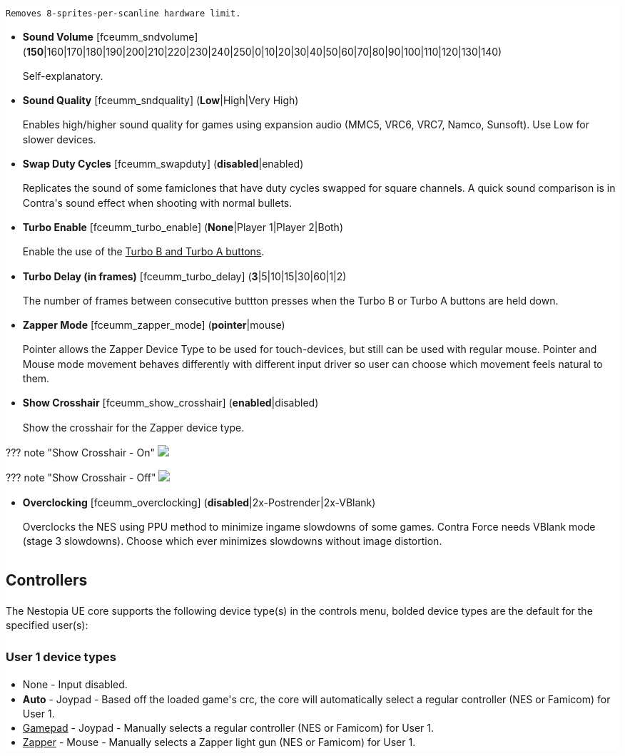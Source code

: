 	Removes 8-sprites-per-scanline hardware limit.
	
- **Sound Volume** [fceumm_sndvolume] (**150**|160|170|180|190|200|210|220|230|240|250|0|10|20|30|40|50|60|70|80|90|100|110|120|130|140)

	Self-explanatory.
	
- **Sound Quality** [fceumm_sndquality] (**Low**|High|Very High)

	Enables high/higher sound quality for games using expansion audio (MMC5, VRC6, VRC7, Namco, Sunsoft). Use Low for slower devices.
	
- **Swap Duty Cycles** [fceumm_swapduty] (**disabled**|enabled)

	Replicates the sound of some famiclones that have duty cycles swapped for square channels. A quick sound comparison is in Contra's sound effect when shooting with normal bullets.
	
- **Turbo Enable** [fceumm_turbo_enable] (**None**|Player 1|Player 2|Both)

	Enable the use of the [Turbo B and Turbo A buttons](https://docs.libretro.com/library/fceumm/index.html#controllers).
	
- **Turbo Delay (in frames)** [fceumm_turbo_delay] (**3**|5|10|15|30|60|1|2)

	The number of frames between consecutive buttton presses when the Turbo B or Turbo A buttons are held down.
	
- **Zapper Mode** [fceumm_zapper_mode] (**pointer**|mouse)

	Pointer allows the Zapper Device Type to be used for touch-devices, but still can be used with regular mouse. Pointer and Mouse mode movement behaves differently with different input driver so user can choose which movement feels natural to them.
	
- **Show Crosshair** [fceumm_show_crosshair] (**enabled**|disabled)

	Show the crosshair for the Zapper device type.
	
??? note "Show Crosshair - On"
	![](/image/core/fceummcross_on.png)
	
??? note "Show Crosshair - Off"
	![](/image/core/fceummcross_off.png)	
	
- **Overclocking** [fceumm_overclocking] (**disabled**|2x-Postrender|2x-VBlank)

	Overclocks the NES using PPU method to minimize ingame slowdowns of some games. Contra Force needs VBlank mode (stage 3 slowdowns). Choose which ever minimizes slowdowns without image distortion.
	
## Controllers

The Nestopia UE core supports the following device type(s) in the controls menu, bolded device types are the default for the specified user(s):

### User 1 device types

- None - Input disabled.
- **Auto** - Joypad - Based off the loaded game's crc, the core will automatically select a regular controller (NES or Famicom) for User 1.
- [Gamepad](http://nintendo.wikia.com/wiki/Nintendo_Entertainment_System_controller) - Joypad - Manually selects a regular controller (NES or Famicom) for User 1.
- [Zapper](http://nintendo.wikia.com/wiki/NES_Zapper) - Mouse - Manually selects a Zapper light gun (NES or Famicom) for User 1.
